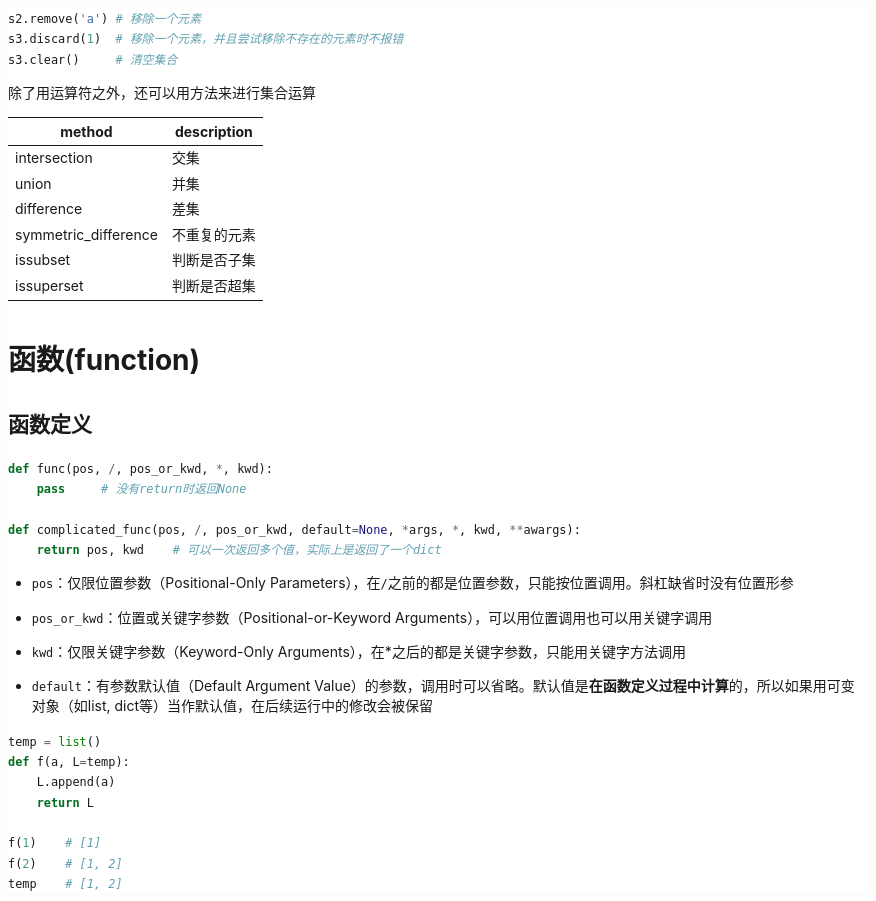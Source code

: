 ```python
s2.remove('a') # 移除一个元素
s3.discard(1)  # 移除一个元素，并且尝试移除不存在的元素时不报错
s3.clear()     # 清空集合
```

除了用运算符之外，还可以用方法来进行集合运算

| method               | description  |
| -------------------- | ------------ |
| intersection         | 交集         |
| union                | 并集         |
| difference           | 差集         |
| symmetric_difference | 不重复的元素 |
| issubset             | 判断是否子集 |
| issuperset           | 判断是否超集 |



# 函数(function)

## 函数定义

```python
def func(pos, /, pos_or_kwd, *, kwd):
    pass     # 没有return时返回None

def complicated_func(pos, /, pos_or_kwd, default=None, *args, *, kwd, **awargs):
    return pos, kwd    # 可以一次返回多个值，实际上是返回了一个dict
```

* `pos`：仅限位置参数（Positional-Only Parameters），在`/`之前的都是位置参数，只能按位置调用。斜杠缺省时没有位置形参

* `pos_or_kwd`：位置或关键字参数（Positional-or-Keyword Arguments），可以用位置调用也可以用关键字调用

* `kwd`：仅限关键字参数（Keyword-Only Arguments），在*之后的都是关键字参数，只能用关键字方法调用

* `default`：有参数默认值（Default Argument Value）的参数，调用时可以省略。默认值是**在函数定义过程中计算**的，所以如果用可变对象（如list, dict等）当作默认值，在后续运行中的修改会被保留

```python
temp = list()
def f(a, L=temp):
    L.append(a)
    return L

f(1)    # [1]
f(2)    # [1, 2]
temp    # [1, 2]
```
